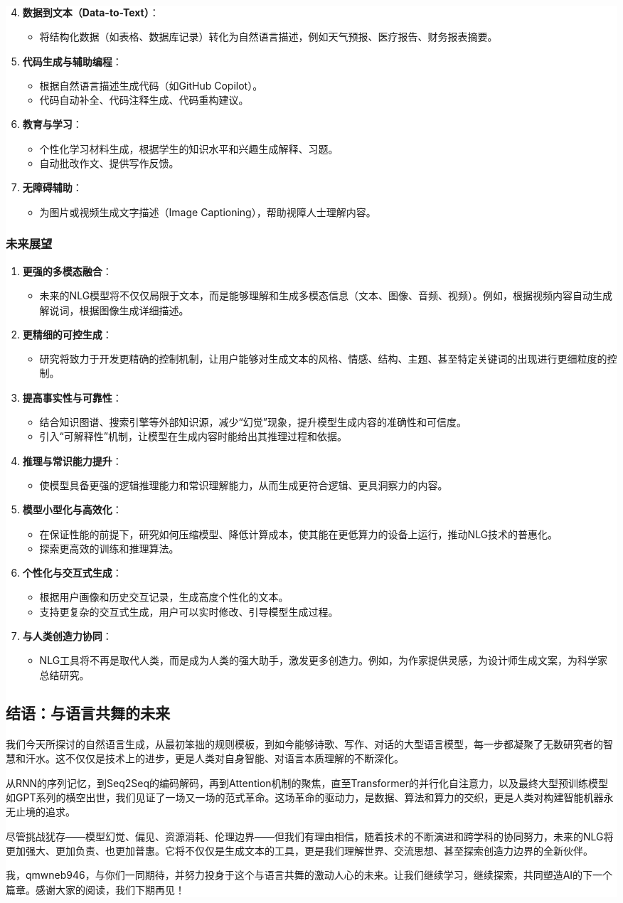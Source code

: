 4.  **数据到文本（Data-to-Text）**：
    *   将结构化数据（如表格、数据库记录）转化为自然语言描述，例如天气预报、医疗报告、财务报表摘要。

5.  **代码生成与辅助编程**：
    *   根据自然语言描述生成代码（如GitHub Copilot）。
    *   代码自动补全、代码注释生成、代码重构建议。

6.  **教育与学习**：
    *   个性化学习材料生成，根据学生的知识水平和兴趣生成解释、习题。
    *   自动批改作文、提供写作反馈。

7.  **无障碍辅助**：
    *   为图片或视频生成文字描述（Image Captioning），帮助视障人士理解内容。

### 未来展望

1.  **更强的多模态融合**：
    *   未来的NLG模型将不仅仅局限于文本，而是能够理解和生成多模态信息（文本、图像、音频、视频）。例如，根据视频内容自动生成解说词，根据图像生成详细描述。

2.  **更精细的可控生成**：
    *   研究将致力于开发更精确的控制机制，让用户能够对生成文本的风格、情感、结构、主题、甚至特定关键词的出现进行更细粒度的控制。

3.  **提高事实性与可靠性**：
    *   结合知识图谱、搜索引擎等外部知识源，减少“幻觉”现象，提升模型生成内容的准确性和可信度。
    *   引入“可解释性”机制，让模型在生成内容时能给出其推理过程和依据。

4.  **推理与常识能力提升**：
    *   使模型具备更强的逻辑推理能力和常识理解能力，从而生成更符合逻辑、更具洞察力的内容。

5.  **模型小型化与高效化**：
    *   在保证性能的前提下，研究如何压缩模型、降低计算成本，使其能在更低算力的设备上运行，推动NLG技术的普惠化。
    *   探索更高效的训练和推理算法。

6.  **个性化与交互式生成**：
    *   根据用户画像和历史交互记录，生成高度个性化的文本。
    *   支持更复杂的交互式生成，用户可以实时修改、引导模型生成过程。

7.  **与人类创造力协同**：
    *   NLG工具将不再是取代人类，而是成为人类的强大助手，激发更多创造力。例如，为作家提供灵感，为设计师生成文案，为科学家总结研究。

## 结语：与语言共舞的未来

我们今天所探讨的自然语言生成，从最初笨拙的规则模板，到如今能够诗歌、写作、对话的大型语言模型，每一步都凝聚了无数研究者的智慧和汗水。这不仅仅是技术上的进步，更是人类对自身智能、对语言本质理解的不断深化。

从RNN的序列记忆，到Seq2Seq的编码解码，再到Attention机制的聚焦，直至Transformer的并行化自注意力，以及最终大型预训练模型如GPT系列的横空出世，我们见证了一场又一场的范式革命。这场革命的驱动力，是数据、算法和算力的交织，更是人类对构建智能机器永无止境的追求。

尽管挑战犹存——模型幻觉、偏见、资源消耗、伦理边界——但我们有理由相信，随着技术的不断演进和跨学科的协同努力，未来的NLG将更加强大、更加负责、也更加普惠。它将不仅仅是生成文本的工具，更是我们理解世界、交流思想、甚至探索创造力边界的全新伙伴。

我，qmwneb946，与你们一同期待，并努力投身于这个与语言共舞的激动人心的未来。让我们继续学习，继续探索，共同塑造AI的下一个篇章。感谢大家的阅读，我们下期再见！